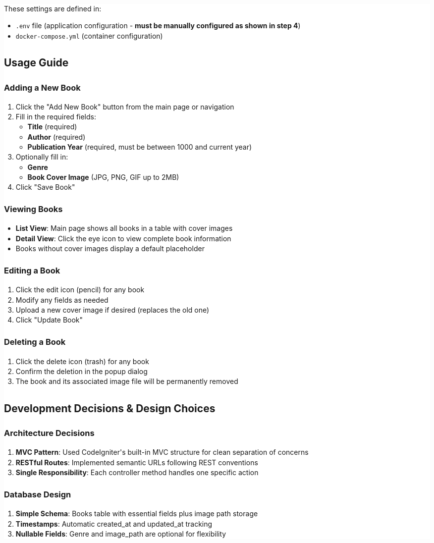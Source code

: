 These settings are defined in:
- `.env` file (application configuration - **must be manually configured as shown in step 4**)
- `docker-compose.yml` (container configuration)

## Usage Guide

### Adding a New Book

1. Click the "Add New Book" button from the main page or navigation
2. Fill in the required fields:
   - **Title** (required)
   - **Author** (required)
   - **Publication Year** (required, must be between 1000 and current year)
3. Optionally fill in:
   - **Genre**
   - **Book Cover Image** (JPG, PNG, GIF up to 2MB)
4. Click "Save Book"

### Viewing Books

- **List View**: Main page shows all books in a table with cover images
- **Detail View**: Click the eye icon to view complete book information
- Books without cover images display a default placeholder

### Editing a Book

1. Click the edit icon (pencil) for any book
2. Modify any fields as needed
3. Upload a new cover image if desired (replaces the old one)
4. Click "Update Book"

### Deleting a Book

1. Click the delete icon (trash) for any book
2. Confirm the deletion in the popup dialog
3. The book and its associated image file will be permanently removed

## Development Decisions & Design Choices

### Architecture Decisions

1. **MVC Pattern**: Used CodeIgniter's built-in MVC structure for clean separation of concerns
2. **RESTful Routes**: Implemented semantic URLs following REST conventions
3. **Single Responsibility**: Each controller method handles one specific action

### Database Design

1. **Simple Schema**: Books table with essential fields plus image path storage
2. **Timestamps**: Automatic created_at and updated_at tracking
3. **Nullable Fields**: Genre and image_path are optional for flexibility

